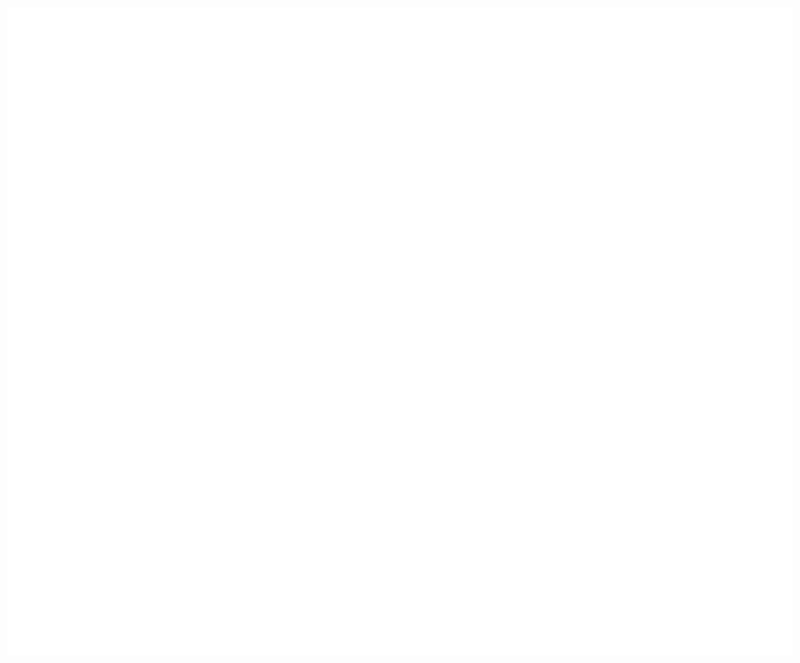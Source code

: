  <br>
 <br>
 <br>

<iframe style="resize:both; overflow:scroll;"  sandbox="allow-scripts" style="resize:both; overflow:scroll;"     style="z-index:-1!important; overflow:scroll;resize:both;"  src="https://portfolio42.netlify.app/" height="800px" width="800px" scrolling="yes"   frameborder="yes" loading="lazy"  allowfullscreen="true"
       frameborder="0" >
</iframe>
<br>

 <br>
 <br>

<br>
<br>
<br>
<br>

 <br>
 <br>

 <br>
 <br>

<br>
<br>
<br>
<br>

 <br>
 <br>

<iframe style="resize:both; overflow:scroll;"  sandbox="allow-scripts" style="resize:both; overflow:scroll;"     style="z-index:-1!important; overflow:scroll;resize:both;"  src="https
://priceless-shaw-86ccb2.netlify.app/" height="800px" width="800px" scrolling="yes"   frameborder="yes" loading="lazy"  allowfullscreen="true"
       frameborder="0" >
</iframe>
<br>

 <br>
 <br>

<br>
<br>
<br>
<br>

 <br>
 <br>

 <br>
 <br>

<br>
<br>
<br>
<br>
